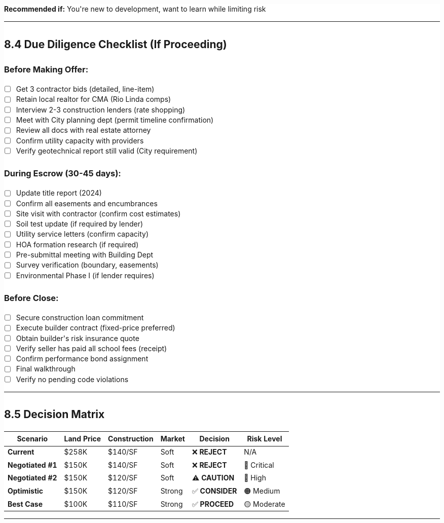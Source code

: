 **Recommended if:** You're new to development, want to learn while limiting risk

---

## 8.4 Due Diligence Checklist (If Proceeding)

### Before Making Offer:
- [ ] Get 3 contractor bids (detailed, line-item)
- [ ] Retain local realtor for CMA (Rio Linda comps)
- [ ] Interview 2-3 construction lenders (rate shopping)
- [ ] Meet with City planning dept (permit timeline confirmation)
- [ ] Review all docs with real estate attorney
- [ ] Confirm utility capacity with providers
- [ ] Verify geotechnical report still valid (City requirement)

### During Escrow (30-45 days):
- [ ] Update title report (2024)
- [ ] Confirm all easements and encumbrances
- [ ] Site visit with contractor (confirm cost estimates)
- [ ] Soil test update (if required by lender)
- [ ] Utility service letters (confirm capacity)
- [ ] HOA formation research (if required)
- [ ] Pre-submittal meeting with Building Dept
- [ ] Survey verification (boundary, easements)
- [ ] Environmental Phase I (if lender requires)

### Before Close:
- [ ] Secure construction loan commitment
- [ ] Execute builder contract (fixed-price preferred)
- [ ] Obtain builder's risk insurance quote
- [ ] Verify seller has paid all school fees (receipt)
- [ ] Confirm performance bond assignment
- [ ] Final walkthrough
- [ ] Verify no pending code violations

---

## 8.5 Decision Matrix

| Scenario | Land Price | Construction | Market | Decision | Risk Level |
|----------|------------|--------------|--------|----------|------------|
| **Current** | $258K | $140/SF | Soft | ❌ **REJECT** | N/A |
| **Negotiated #1** | $150K | $140/SF | Soft | ❌ **REJECT** | 🔴 Critical |
| **Negotiated #2** | $150K | $120/SF | Soft | ⚠️ **CAUTION** | 🔴 High |
| **Optimistic** | $150K | $120/SF | Strong | ✅ **CONSIDER** | 🟠 Medium |
| **Best Case** | $100K | $110/SF | Strong | ✅ **PROCEED** | 🟡 Moderate |

---